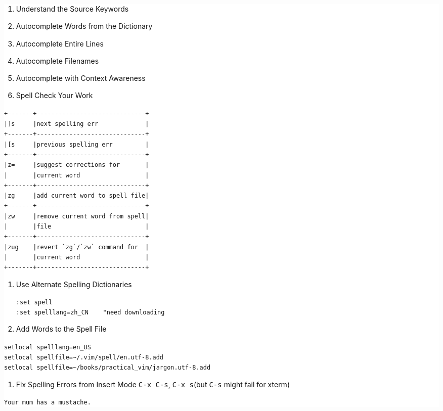 1. Understand the Source Keywords

1. Autocomplete Words from the Dictionary

1. Autocomplete Entire Lines

1. Autocomplete Filenames

1. Autocomplete with Context Awareness

1. Spell Check Your Work

```
+-------+------------------------------+
|]s     |next spelling err             |
+-------+------------------------------+
|[s     |previous spelling err         |
+-------+------------------------------+
|z=     |suggest corrections for       |
|       |current word                  |
+-------+------------------------------+
|zg     |add current word to spell file|
+-------+------------------------------+
|zw     |remove current word from spell|
|       |file                          |
+-------+------------------------------+
|zug    |revert `zg`/`zw` command for  |
|       |current word                  |
+-------+------------------------------+

```

1. Use Alternate Spelling Dictionaries
    ```Viml
    :set spell
    :set spelllang=zh_CN    "need downloading
    ```

1. Add Words to the Spell File

```Viml
setlocal spelllang=en_US
setlocal spellfile=~/.vim/spell/en.utf-8.add
setlocal spellfile=~/books/practical_vim/jargon.utf-8.add
```

1. Fix Spelling Errors from Insert Mode
<kbd>C-x C-s</kbd>, <kbd>C-x s</kbd>(but <kbd>C-s</kbd> might fail for xterm)

```
Your mum has a mustache.
```